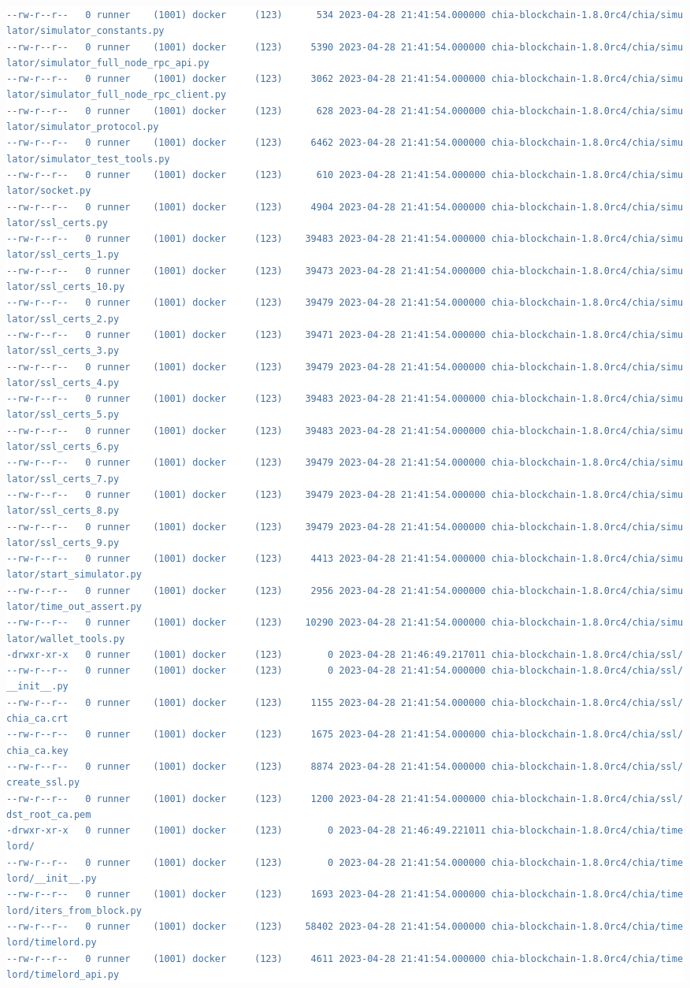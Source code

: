 ```diff
--rw-r--r--   0 runner    (1001) docker     (123)      534 2023-04-28 21:41:54.000000 chia-blockchain-1.8.0rc4/chia/simulator/simulator_constants.py
--rw-r--r--   0 runner    (1001) docker     (123)     5390 2023-04-28 21:41:54.000000 chia-blockchain-1.8.0rc4/chia/simulator/simulator_full_node_rpc_api.py
--rw-r--r--   0 runner    (1001) docker     (123)     3062 2023-04-28 21:41:54.000000 chia-blockchain-1.8.0rc4/chia/simulator/simulator_full_node_rpc_client.py
--rw-r--r--   0 runner    (1001) docker     (123)      628 2023-04-28 21:41:54.000000 chia-blockchain-1.8.0rc4/chia/simulator/simulator_protocol.py
--rw-r--r--   0 runner    (1001) docker     (123)     6462 2023-04-28 21:41:54.000000 chia-blockchain-1.8.0rc4/chia/simulator/simulator_test_tools.py
--rw-r--r--   0 runner    (1001) docker     (123)      610 2023-04-28 21:41:54.000000 chia-blockchain-1.8.0rc4/chia/simulator/socket.py
--rw-r--r--   0 runner    (1001) docker     (123)     4904 2023-04-28 21:41:54.000000 chia-blockchain-1.8.0rc4/chia/simulator/ssl_certs.py
--rw-r--r--   0 runner    (1001) docker     (123)    39483 2023-04-28 21:41:54.000000 chia-blockchain-1.8.0rc4/chia/simulator/ssl_certs_1.py
--rw-r--r--   0 runner    (1001) docker     (123)    39473 2023-04-28 21:41:54.000000 chia-blockchain-1.8.0rc4/chia/simulator/ssl_certs_10.py
--rw-r--r--   0 runner    (1001) docker     (123)    39479 2023-04-28 21:41:54.000000 chia-blockchain-1.8.0rc4/chia/simulator/ssl_certs_2.py
--rw-r--r--   0 runner    (1001) docker     (123)    39471 2023-04-28 21:41:54.000000 chia-blockchain-1.8.0rc4/chia/simulator/ssl_certs_3.py
--rw-r--r--   0 runner    (1001) docker     (123)    39479 2023-04-28 21:41:54.000000 chia-blockchain-1.8.0rc4/chia/simulator/ssl_certs_4.py
--rw-r--r--   0 runner    (1001) docker     (123)    39483 2023-04-28 21:41:54.000000 chia-blockchain-1.8.0rc4/chia/simulator/ssl_certs_5.py
--rw-r--r--   0 runner    (1001) docker     (123)    39483 2023-04-28 21:41:54.000000 chia-blockchain-1.8.0rc4/chia/simulator/ssl_certs_6.py
--rw-r--r--   0 runner    (1001) docker     (123)    39479 2023-04-28 21:41:54.000000 chia-blockchain-1.8.0rc4/chia/simulator/ssl_certs_7.py
--rw-r--r--   0 runner    (1001) docker     (123)    39479 2023-04-28 21:41:54.000000 chia-blockchain-1.8.0rc4/chia/simulator/ssl_certs_8.py
--rw-r--r--   0 runner    (1001) docker     (123)    39479 2023-04-28 21:41:54.000000 chia-blockchain-1.8.0rc4/chia/simulator/ssl_certs_9.py
--rw-r--r--   0 runner    (1001) docker     (123)     4413 2023-04-28 21:41:54.000000 chia-blockchain-1.8.0rc4/chia/simulator/start_simulator.py
--rw-r--r--   0 runner    (1001) docker     (123)     2956 2023-04-28 21:41:54.000000 chia-blockchain-1.8.0rc4/chia/simulator/time_out_assert.py
--rw-r--r--   0 runner    (1001) docker     (123)    10290 2023-04-28 21:41:54.000000 chia-blockchain-1.8.0rc4/chia/simulator/wallet_tools.py
-drwxr-xr-x   0 runner    (1001) docker     (123)        0 2023-04-28 21:46:49.217011 chia-blockchain-1.8.0rc4/chia/ssl/
--rw-r--r--   0 runner    (1001) docker     (123)        0 2023-04-28 21:41:54.000000 chia-blockchain-1.8.0rc4/chia/ssl/__init__.py
--rw-r--r--   0 runner    (1001) docker     (123)     1155 2023-04-28 21:41:54.000000 chia-blockchain-1.8.0rc4/chia/ssl/chia_ca.crt
--rw-r--r--   0 runner    (1001) docker     (123)     1675 2023-04-28 21:41:54.000000 chia-blockchain-1.8.0rc4/chia/ssl/chia_ca.key
--rw-r--r--   0 runner    (1001) docker     (123)     8874 2023-04-28 21:41:54.000000 chia-blockchain-1.8.0rc4/chia/ssl/create_ssl.py
--rw-r--r--   0 runner    (1001) docker     (123)     1200 2023-04-28 21:41:54.000000 chia-blockchain-1.8.0rc4/chia/ssl/dst_root_ca.pem
-drwxr-xr-x   0 runner    (1001) docker     (123)        0 2023-04-28 21:46:49.221011 chia-blockchain-1.8.0rc4/chia/timelord/
--rw-r--r--   0 runner    (1001) docker     (123)        0 2023-04-28 21:41:54.000000 chia-blockchain-1.8.0rc4/chia/timelord/__init__.py
--rw-r--r--   0 runner    (1001) docker     (123)     1693 2023-04-28 21:41:54.000000 chia-blockchain-1.8.0rc4/chia/timelord/iters_from_block.py
--rw-r--r--   0 runner    (1001) docker     (123)    58402 2023-04-28 21:41:54.000000 chia-blockchain-1.8.0rc4/chia/timelord/timelord.py
--rw-r--r--   0 runner    (1001) docker     (123)     4611 2023-04-28 21:41:54.000000 chia-blockchain-1.8.0rc4/chia/timelord/timelord_api.py
```